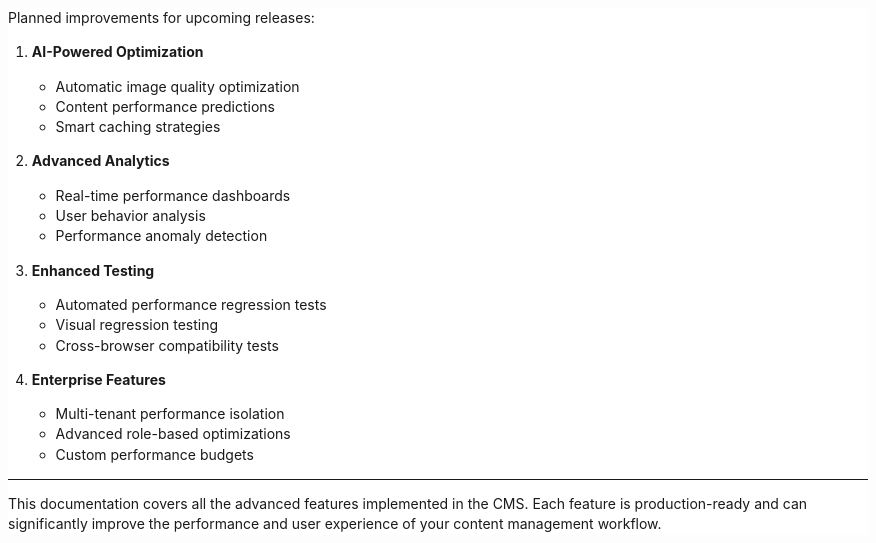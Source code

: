 Planned improvements for upcoming releases:

1. **AI-Powered Optimization**
   - Automatic image quality optimization
   - Content performance predictions
   - Smart caching strategies

2. **Advanced Analytics**
   - Real-time performance dashboards
   - User behavior analysis
   - Performance anomaly detection

3. **Enhanced Testing**
   - Automated performance regression tests
   - Visual regression testing
   - Cross-browser compatibility tests

4. **Enterprise Features**
   - Multi-tenant performance isolation
   - Advanced role-based optimizations
   - Custom performance budgets

---

This documentation covers all the advanced features implemented in the CMS. Each feature is production-ready and can significantly improve the performance and user experience of your content management workflow.
